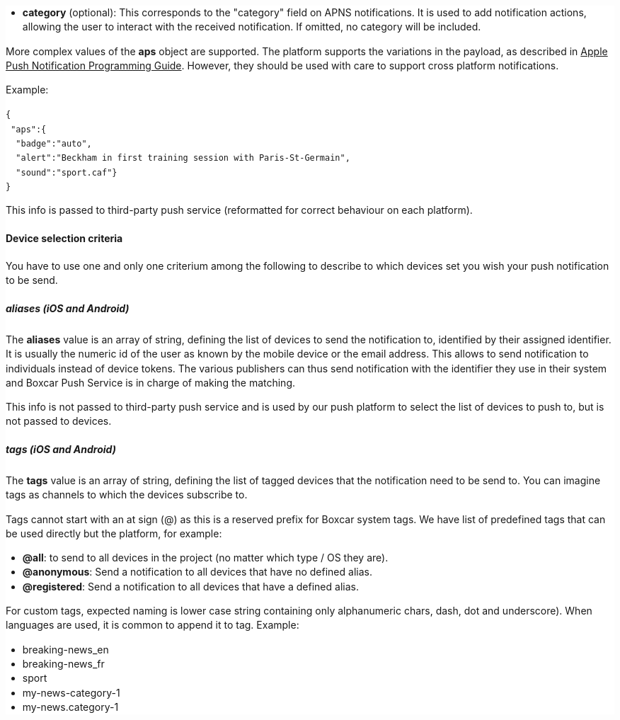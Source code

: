 * **category** (optional):  This corresponds to the  "category" field on APNS notifications. It is used to add notification actions, allowing the user to interact with the received notification.  If omitted, no category will be included.

More complex values of the **aps** object are supported. The platform supports the variations in the payload, as described in [Apple Push Notification Programming Guide][1]. However, they should be used with care to support cross platform notifications.

Example:

	{
	 "aps":{
	  "badge":"auto",
	  "alert":"Beckham in first training session with Paris-St-Germain",
	  "sound":"sport.caf"}
	}

This info is passed to third-party push service (reformatted for correct behaviour on each platform).

#### Device selection criteria

You have to use one and only one criterium among the following to describe to which devices set you wish your push notification to be send.

##### aliases (iOS and Android)

The **aliases** value is an array of string, defining the list of devices to send the notification to, identified by their assigned identifier. It is usually the numeric id of the user as known by the mobile device or the email address.
This allows to send notification to individuals instead of device tokens. The various publishers can thus send notification with the identifier they use in their system and Boxcar Push Service is in charge of making the matching.

This info is not passed to third-party push service and is used by our push platform to select the list of devices to push to, but is not passed to devices.

##### tags (iOS and Android)

The **tags** value is an array of string, defining the list of tagged devices that the notification need to be send to.
You can imagine tags as channels to which the devices subscribe to.

Tags cannot start with an at sign (@) as this is a reserved prefix for Boxcar system tags. We have list of predefined tags that can be used directly but the platform, for example:

* **@all**: to send to all devices in the project (no matter which type / OS they are).
* **@anonymous**: Send a notification to all devices that have no defined alias.
* **@registered**: Send a notification to all devices that have a defined alias.

For custom tags, expected naming is lower case string containing only alphanumeric chars, dash, dot and underscore). When languages are used, it is common to append it to tag.
Example:

- breaking-news\_en
- breaking-news\_fr
- sport
- my-news-category-1
- my-news.category-1


[1]:	http://developer.apple.com/library/ios/%23documentation/NetworkingInternet/Conceptual/RemoteNotificationsPG/Introduction/Introduction.html
[2]:	http://www.epochconverter.com